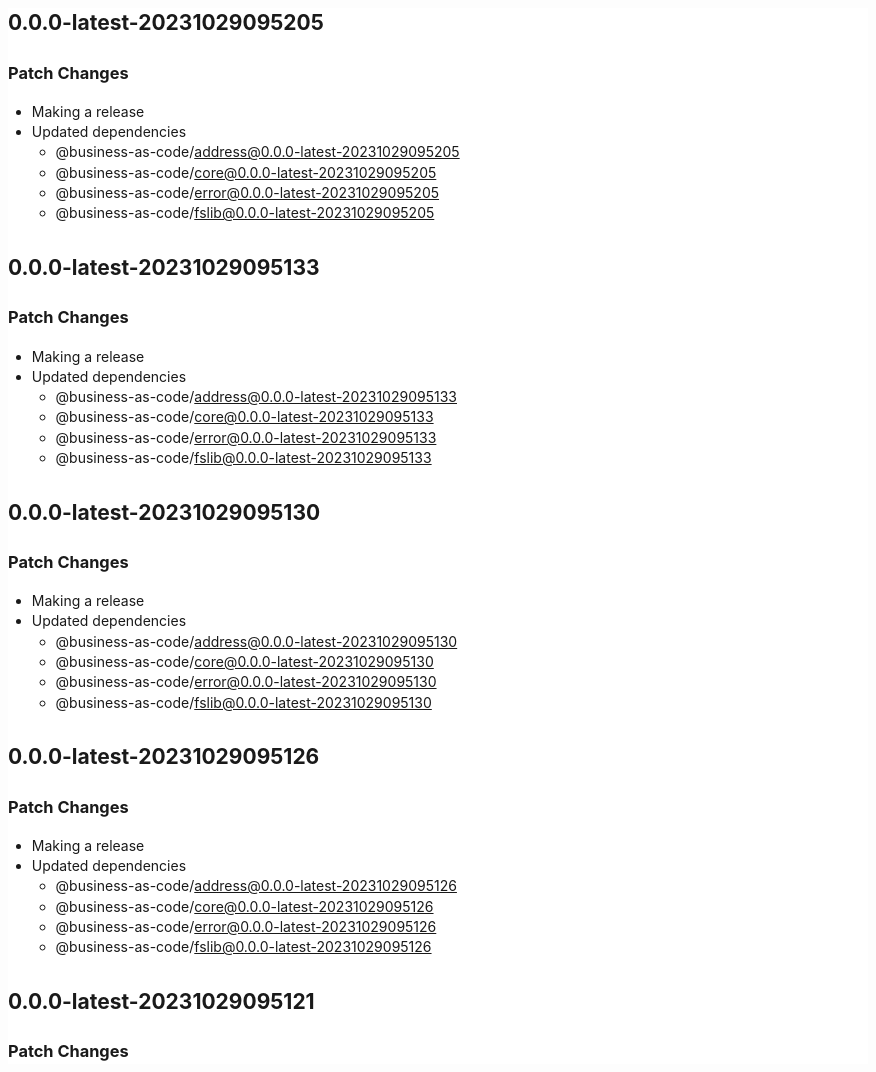 ## 0.0.0-latest-20231029095205

### Patch Changes

- Making a release
- Updated dependencies
  - @business-as-code/address@0.0.0-latest-20231029095205
  - @business-as-code/core@0.0.0-latest-20231029095205
  - @business-as-code/error@0.0.0-latest-20231029095205
  - @business-as-code/fslib@0.0.0-latest-20231029095205

## 0.0.0-latest-20231029095133

### Patch Changes

- Making a release
- Updated dependencies
  - @business-as-code/address@0.0.0-latest-20231029095133
  - @business-as-code/core@0.0.0-latest-20231029095133
  - @business-as-code/error@0.0.0-latest-20231029095133
  - @business-as-code/fslib@0.0.0-latest-20231029095133

## 0.0.0-latest-20231029095130

### Patch Changes

- Making a release
- Updated dependencies
  - @business-as-code/address@0.0.0-latest-20231029095130
  - @business-as-code/core@0.0.0-latest-20231029095130
  - @business-as-code/error@0.0.0-latest-20231029095130
  - @business-as-code/fslib@0.0.0-latest-20231029095130

## 0.0.0-latest-20231029095126

### Patch Changes

- Making a release
- Updated dependencies
  - @business-as-code/address@0.0.0-latest-20231029095126
  - @business-as-code/core@0.0.0-latest-20231029095126
  - @business-as-code/error@0.0.0-latest-20231029095126
  - @business-as-code/fslib@0.0.0-latest-20231029095126

## 0.0.0-latest-20231029095121

### Patch Changes
